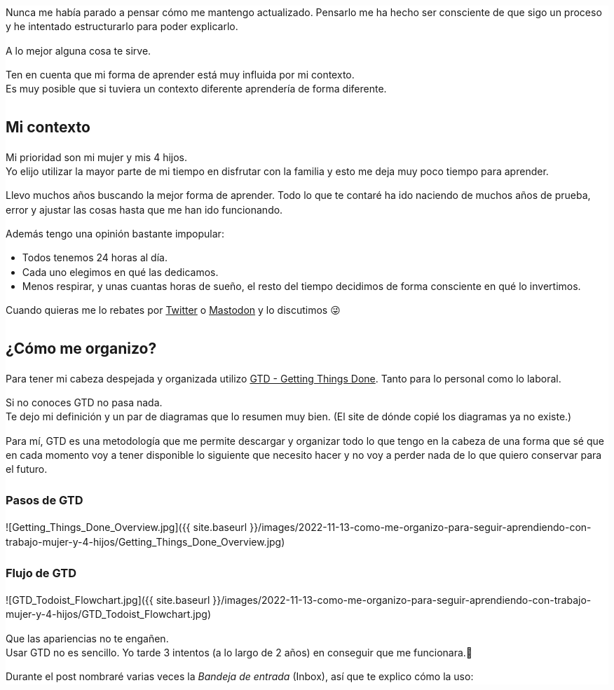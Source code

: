 Nunca me había parado a pensar cómo me mantengo actualizado.
Pensarlo me ha hecho ser consciente de que sigo un proceso y he intentado estructurarlo para poder explicarlo.

A lo mejor alguna cosa te sirve.

Ten en cuenta que mi forma de aprender está muy influida por mi contexto.  
Es muy posible que si tuviera un contexto diferente aprendería de forma diferente.  

## Mi contexto

Mi prioridad son mi mujer y mis 4 hijos.  
Yo elijo utilizar la mayor parte de mi tiempo en disfrutar con la familia y esto me deja muy poco tiempo para aprender.

Llevo muchos años buscando la mejor forma de aprender. 
Todo lo que te contaré ha ido naciendo de muchos años de prueba, error y ajustar las cosas hasta que me han ido funcionando.

Además tengo una opinión bastante impopular: 
  - Todos tenemos 24 horas al día. 
  - Cada uno elegimos en qué las dedicamos. 
  - Menos respirar, y unas cuantas horas de sueño, el resto del tiempo decidimos de forma consciente en qué lo invertimos.

Cuando quieras me lo rebates por <a href="https://twitter.com/nikey_es" target="_blank">Twitter</a> o <a href="https://masto.es/@nikey_es" target="_blank">Mastodon</a> y lo discutimos 😜

## ¿Cómo me organizo?

Para tener mi cabeza despejada y organizada utilizo <a href="https://es.wikipedia.org/wiki/Getting_Things_Done" target="_blank">GTD - Getting Things Done</a>. Tanto para lo personal como lo laboral.

Si no conoces GTD no pasa nada.  
Te dejo mi definición y un par de diagramas que lo resumen muy bien. (El site de dónde copié los diagramas ya no existe.)

Para mí, GTD es una metodología que me permite descargar y organizar todo lo que tengo en la cabeza de una forma que sé que en cada momento voy a tener disponible lo siguiente que necesito hacer y no voy a perder nada de lo que quiero conservar para el futuro.

### Pasos de GTD 
![Getting_Things_Done_Overview.jpg]({{ site.baseurl }}/images/2022-11-13-como-me-organizo-para-seguir-aprendiendo-con-trabajo-mujer-y-4-hijos/Getting_Things_Done_Overview.jpg)

### Flujo de GTD
![GTD_Todoist_Flowchart.jpg]({{ site.baseurl }}/images/2022-11-13-como-me-organizo-para-seguir-aprendiendo-con-trabajo-mujer-y-4-hijos/GTD_Todoist_Flowchart.jpg)

Que las apariencias no te engañen.  
Usar GTD no es sencillo. 
Yo tarde 3 intentos (a lo largo de 2 años) en conseguir que me funcionara.🤯  

Durante el post nombraré varias veces la *Bandeja de entrada* (Inbox), así que te explico cómo la uso:
